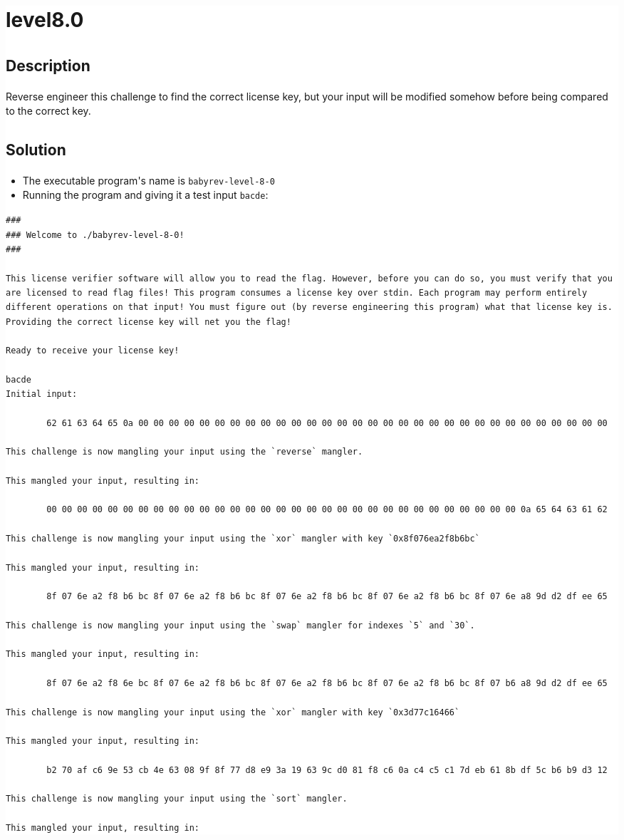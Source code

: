 # level8.0
## Description
Reverse engineer this challenge to find the correct license key, but your input will be modified somehow before being compared to the correct key.
## Solution
- The executable program's name is `babyrev-level-8-0`
- Running the program and giving it a test input `bacde`:
```
###
### Welcome to ./babyrev-level-8-0!
###

This license verifier software will allow you to read the flag. However, before you can do so, you must verify that you
are licensed to read flag files! This program consumes a license key over stdin. Each program may perform entirely
different operations on that input! You must figure out (by reverse engineering this program) what that license key is.
Providing the correct license key will net you the flag!

Ready to receive your license key!

bacde
Initial input:

        62 61 63 64 65 0a 00 00 00 00 00 00 00 00 00 00 00 00 00 00 00 00 00 00 00 00 00 00 00 00 00 00 00 00 00 00 00 

This challenge is now mangling your input using the `reverse` mangler.

This mangled your input, resulting in:

        00 00 00 00 00 00 00 00 00 00 00 00 00 00 00 00 00 00 00 00 00 00 00 00 00 00 00 00 00 00 00 0a 65 64 63 61 62 

This challenge is now mangling your input using the `xor` mangler with key `0x8f076ea2f8b6bc`

This mangled your input, resulting in:

        8f 07 6e a2 f8 b6 bc 8f 07 6e a2 f8 b6 bc 8f 07 6e a2 f8 b6 bc 8f 07 6e a2 f8 b6 bc 8f 07 6e a8 9d d2 df ee 65 

This challenge is now mangling your input using the `swap` mangler for indexes `5` and `30`.

This mangled your input, resulting in:

        8f 07 6e a2 f8 6e bc 8f 07 6e a2 f8 b6 bc 8f 07 6e a2 f8 b6 bc 8f 07 6e a2 f8 b6 bc 8f 07 b6 a8 9d d2 df ee 65 

This challenge is now mangling your input using the `xor` mangler with key `0x3d77c16466`

This mangled your input, resulting in:

        b2 70 af c6 9e 53 cb 4e 63 08 9f 8f 77 d8 e9 3a 19 63 9c d0 81 f8 c6 0a c4 c5 c1 7d eb 61 8b df 5c b6 b9 d3 12 

This challenge is now mangling your input using the `sort` mangler.

This mangled your input, resulting in:

```